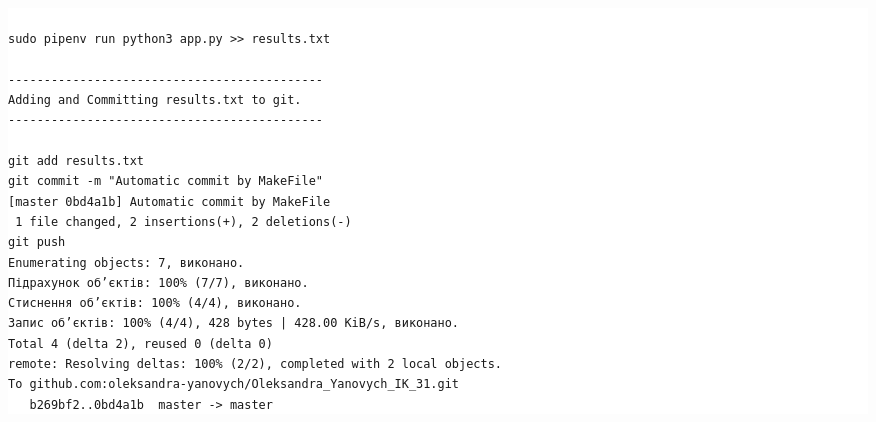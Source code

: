 ```text
 
sudo pipenv run python3 app.py >> results.txt
 
--------------------------------------------
Adding and Committing results.txt to git.
--------------------------------------------
 
git add results.txt
git commit -m "Automatic commit by MakeFile"
[master 0bd4a1b] Automatic commit by MakeFile
 1 file changed, 2 insertions(+), 2 deletions(-)
git push
Enumerating objects: 7, виконано.
Підрахунок об’єктів: 100% (7/7), виконано.
Стиснення об’єктів: 100% (4/4), виконано.
Запис об’єктів: 100% (4/4), 428 bytes | 428.00 KiB/s, виконано.
Total 4 (delta 2), reused 0 (delta 0)
remote: Resolving deltas: 100% (2/2), completed with 2 local objects.
To github.com:oleksandra-yanovych/Oleksandra_Yanovych_IK_31.git
   b269bf2..0bd4a1b  master -> master
```

